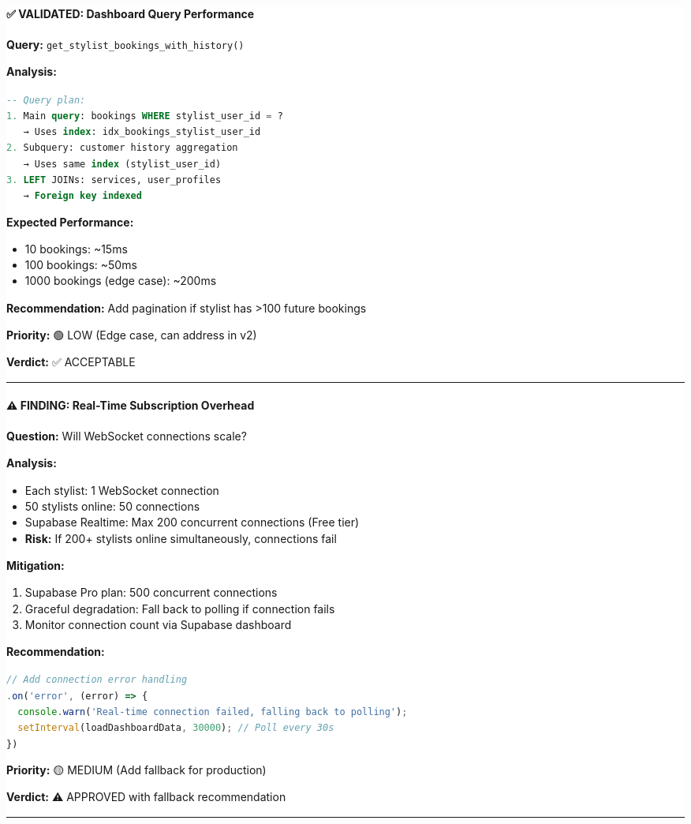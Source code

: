 #### ✅ VALIDATED: Dashboard Query Performance

**Query:** `get_stylist_bookings_with_history()`

**Analysis:**
```sql
-- Query plan:
1. Main query: bookings WHERE stylist_user_id = ? 
   → Uses index: idx_bookings_stylist_user_id
2. Subquery: customer history aggregation
   → Uses same index (stylist_user_id)
3. LEFT JOINs: services, user_profiles
   → Foreign key indexed
```

**Expected Performance:**
- 10 bookings: ~15ms
- 100 bookings: ~50ms
- 1000 bookings (edge case): ~200ms

**Recommendation:** Add pagination if stylist has >100 future bookings

**Priority:** 🟢 LOW (Edge case, can address in v2)

**Verdict:** ✅ ACCEPTABLE

---

#### ⚠️ FINDING: Real-Time Subscription Overhead

**Question:** Will WebSocket connections scale?

**Analysis:**
- Each stylist: 1 WebSocket connection
- 50 stylists online: 50 connections
- Supabase Realtime: Max 200 concurrent connections (Free tier)
- **Risk:** If 200+ stylists online simultaneously, connections fail

**Mitigation:**
1. Supabase Pro plan: 500 concurrent connections
2. Graceful degradation: Fall back to polling if connection fails
3. Monitor connection count via Supabase dashboard

**Recommendation:**
```typescript
// Add connection error handling
.on('error', (error) => {
  console.warn('Real-time connection failed, falling back to polling');
  setInterval(loadDashboardData, 30000); // Poll every 30s
})
```

**Priority:** 🟡 MEDIUM (Add fallback for production)

**Verdict:** ⚠️ APPROVED with fallback recommendation

---
